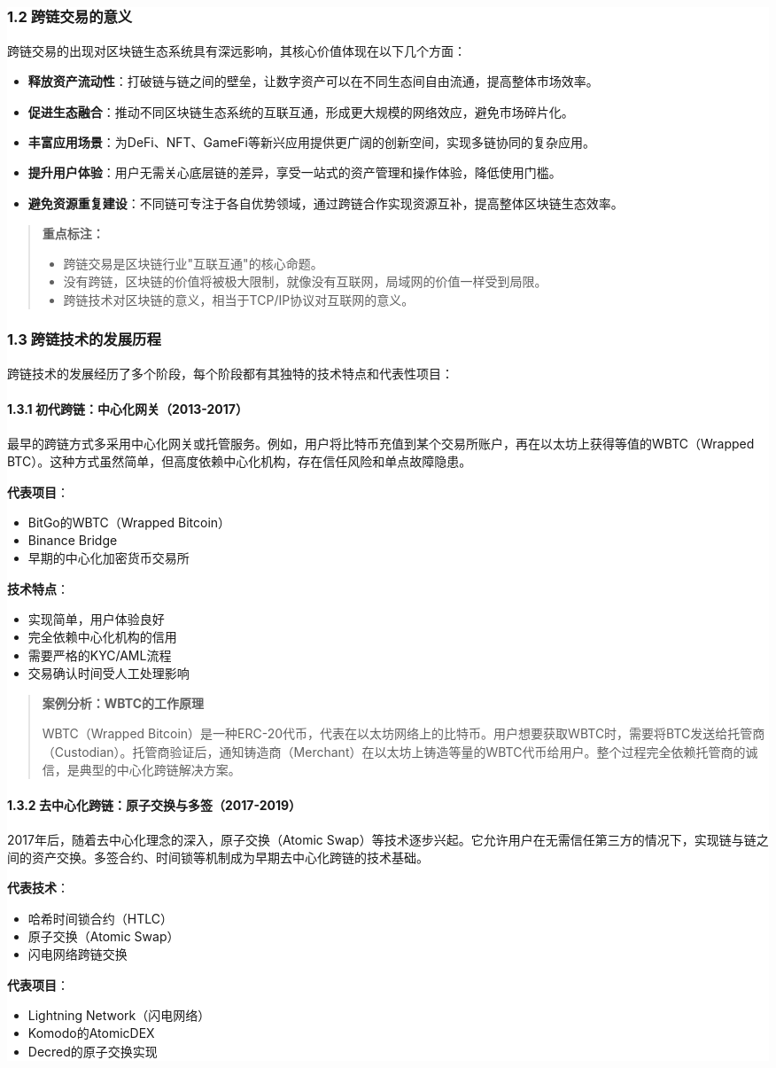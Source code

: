 ### 1.2 跨链交易的意义

跨链交易的出现对区块链生态系统具有深远影响，其核心价值体现在以下几个方面：

- **释放资产流动性**：打破链与链之间的壁垒，让数字资产可以在不同生态间自由流通，提高整体市场效率。

- **促进生态融合**：推动不同区块链生态系统的互联互通，形成更大规模的网络效应，避免市场碎片化。

- **丰富应用场景**：为DeFi、NFT、GameFi等新兴应用提供更广阔的创新空间，实现多链协同的复杂应用。

- **提升用户体验**：用户无需关心底层链的差异，享受一站式的资产管理和操作体验，降低使用门槛。

- **避免资源重复建设**：不同链可专注于各自优势领域，通过跨链合作实现资源互补，提高整体区块链生态效率。

> **重点标注：**
> - 跨链交易是区块链行业"互联互通"的核心命题。
> - 没有跨链，区块链的价值将被极大限制，就像没有互联网，局域网的价值一样受到局限。
> - 跨链技术对区块链的意义，相当于TCP/IP协议对互联网的意义。

### 1.3 跨链技术的发展历程

跨链技术的发展经历了多个阶段，每个阶段都有其独特的技术特点和代表性项目：

#### 1.3.1 初代跨链：中心化网关（2013-2017）

最早的跨链方式多采用中心化网关或托管服务。例如，用户将比特币充值到某个交易所账户，再在以太坊上获得等值的WBTC（Wrapped BTC）。这种方式虽然简单，但高度依赖中心化机构，存在信任风险和单点故障隐患。

**代表项目**：
- BitGo的WBTC（Wrapped Bitcoin）
- Binance Bridge
- 早期的中心化加密货币交易所

**技术特点**：
- 实现简单，用户体验良好
- 完全依赖中心化机构的信用
- 需要严格的KYC/AML流程
- 交易确认时间受人工处理影响

> **案例分析：WBTC的工作原理**
> 
> WBTC（Wrapped Bitcoin）是一种ERC-20代币，代表在以太坊网络上的比特币。用户想要获取WBTC时，需要将BTC发送给托管商（Custodian）。托管商验证后，通知铸造商（Merchant）在以太坊上铸造等量的WBTC代币给用户。整个过程完全依赖托管商的诚信，是典型的中心化跨链解决方案。

#### 1.3.2 去中心化跨链：原子交换与多签（2017-2019）

2017年后，随着去中心化理念的深入，原子交换（Atomic Swap）等技术逐步兴起。它允许用户在无需信任第三方的情况下，实现链与链之间的资产交换。多签合约、时间锁等机制成为早期去中心化跨链的技术基础。

**代表技术**：
- 哈希时间锁合约（HTLC）
- 原子交换（Atomic Swap）
- 闪电网络跨链交换

**代表项目**：
- Lightning Network（闪电网络）
- Komodo的AtomicDEX
- Decred的原子交换实现
